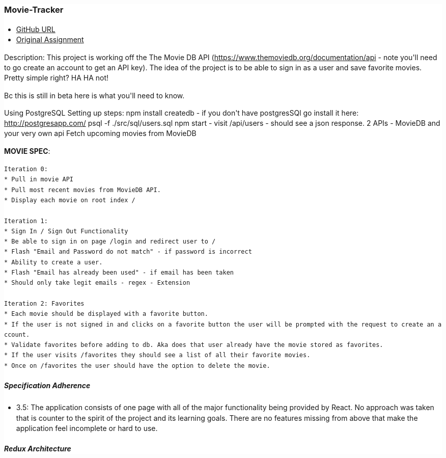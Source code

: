 
### Movie-Tracker

* [GitHub URL](https://github.com/Obleo33/movie-tracker.git)
* [Original Assignment](https://github.com/turingschool-examples/movie-tracker.git)

Description:
This project is working off the The Movie DB API (https://www.themoviedb.org/documentation/api - note you'll need to go create an account to get an API key). The idea of the project is to be able to sign in as a user and save favorite movies. Pretty simple right? HA HA not!

Bc this is still in beta here is what you'll need to know.

Using PostgreSQL
Setting up steps:
npm install
createdb - if you don't have postgresSQl go install it here: http://postgresapp.com/
psql -f ./src/sql/users.sql
npm start - visit /api/users - should see a json response.
2 APIs - MovieDB and your very own api
Fetch upcoming movies from MovieDB

**MOVIE SPEC**:

```
Iteration 0:
* Pull in movie API
* Pull most recent movies from MovieDB API.
* Display each movie on root index /

Iteration 1:
* Sign In / Sign Out Functionality
* Be able to sign in on page /login and redirect user to /
* Flash "Email and Password do not match" - if password is incorrect
* Ability to create a user.
* Flash "Email has already been used" - if email has been taken
* Should only take legit emails - regex - Extension

Iteration 2: Favorites
* Each movie should be displayed with a favorite button.
* If the user is not signed in and clicks on a favorite button the user will be prompted with the request to create an account.
* Validate favorites before adding to db. Aka does that user already have the movie stored as favorites.
* If the user visits /favorites they should see a list of all their favorite movies.
* Once on /favorites the user should have the option to delete the movie.
```

##### Specification Adherence  

* 3.5: The application consists of one page with all of the major functionality being provided by React. No approach was taken that is counter to the spirit of the project and its learning goals. There are no features missing from above that make the application feel incomplete or hard to use.

##### Redux Architecture
